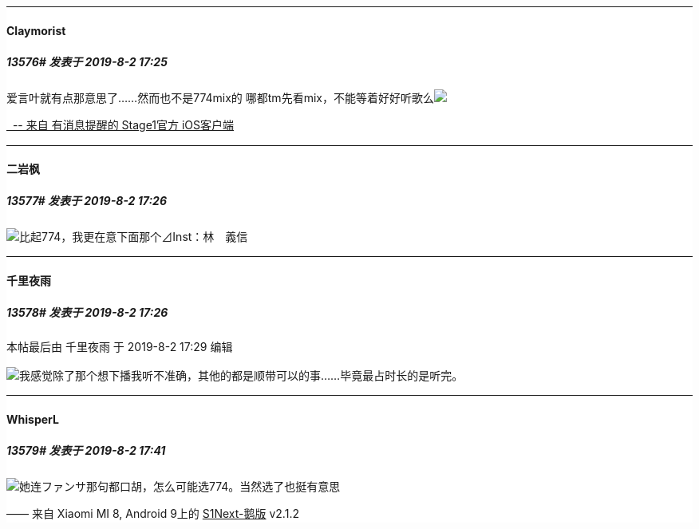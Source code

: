 -----

####  Claymorist  
##### 13576#       发表于 2019-8-2 17:25




爱言叶就有点那意思了……然而也不是774mix的
哪都tm先看mix，不能等着好好听歌么<img src="https://static.saraba1st.com/image/smiley/face2017/003.png" referrerpolicy="no-referrer">

[  -- 来自 有消息提醒的 Stage1官方 iOS客户端](https://itunes.apple.com/fi/app/saraba1st/id1221237470?mt=8)







-----

####  二岩枫  
##### 13577#       发表于 2019-8-2 17:26



<img src="https://static.saraba1st.com/image/smiley/face2017/067.png" referrerpolicy="no-referrer">比起774，我更在意下面那个⊿Inst：林　義信







-----

####  千里夜雨  
##### 13578#       发表于 2019-8-2 17:26



 本帖最后由 千里夜雨 于 2019-8-2 17:29 编辑 

<img src="https://static.saraba1st.com/image/smiley/face2017/001.png" referrerpolicy="no-referrer">我感觉除了那个想下播我听不准确，其他的都是顺带可以的事……毕竟最占时长的是听完。







-----

####  WhisperL  
##### 13579#       发表于 2019-8-2 17:41



<img src="https://static.saraba1st.com/image/smiley/face2017/067.png" referrerpolicy="no-referrer">她连ファンサ那句都口胡，怎么可能选774。当然选了也挺有意思

—— 来自 Xiaomi MI 8, Android 9上的 [S1Next-鹅版](https://github.com/ykrank/S1-Next/releases) v2.1.2



